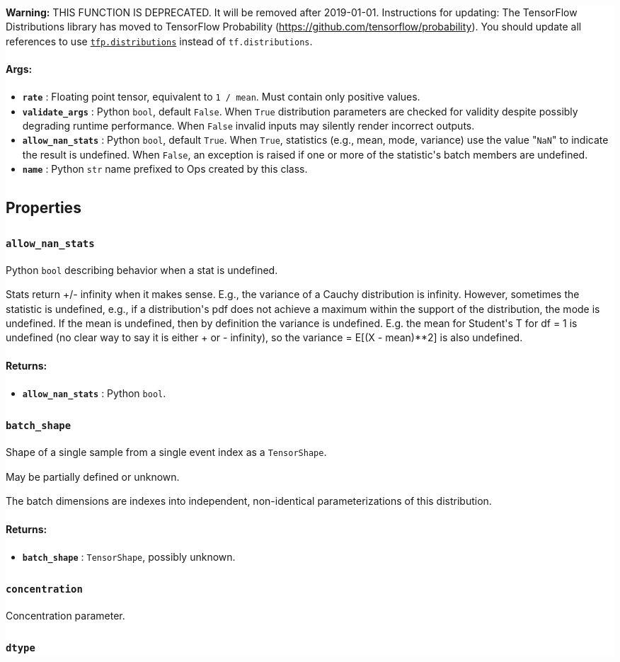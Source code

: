 **Warning:** THIS FUNCTION IS DEPRECATED. It will be removed after 2019-01-01.
Instructions for updating: The TensorFlow Distributions library has moved to
TensorFlow Probability (https://github.com/tensorflow/probability). You should
update all references to use
[`tfp.distributions`](/probability/api_docs/python/tfp/distributions) instead
of `tf.distributions`.

#### Args:

  * **`rate`** : Floating point tensor, equivalent to `1 / mean`. Must contain only positive values.
  * **`validate_args`** : Python `bool`, default `False`. When `True` distribution parameters are checked for validity despite possibly degrading runtime performance. When `False` invalid inputs may silently render incorrect outputs.
  * **`allow_nan_stats`** : Python `bool`, default `True`. When `True`, statistics (e.g., mean, mode, variance) use the value "`NaN`" to indicate the result is undefined. When `False`, an exception is raised if one or more of the statistic's batch members are undefined.
  * **`name`** : Python `str` name prefixed to Ops created by this class.

## Properties

### `allow_nan_stats`

Python `bool` describing behavior when a stat is undefined.

Stats return +/- infinity when it makes sense. E.g., the variance of a Cauchy
distribution is infinity. However, sometimes the statistic is undefined, e.g.,
if a distribution's pdf does not achieve a maximum within the support of the
distribution, the mode is undefined. If the mean is undefined, then by
definition the variance is undefined. E.g. the mean for Student's T for df = 1
is undefined (no clear way to say it is either + or - infinity), so the
variance = E[(X - mean)**2] is also undefined.

#### Returns:

  * **`allow_nan_stats`** : Python `bool`.

### `batch_shape`

Shape of a single sample from a single event index as a `TensorShape`.

May be partially defined or unknown.

The batch dimensions are indexes into independent, non-identical
parameterizations of this distribution.

#### Returns:

  * **`batch_shape`** : `TensorShape`, possibly unknown.

### `concentration`

Concentration parameter.

### `dtype`
